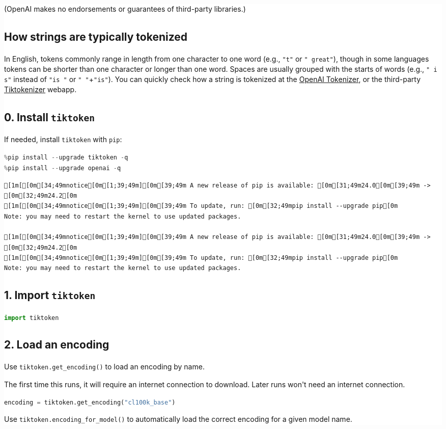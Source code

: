 (OpenAI makes no endorsements or guarantees of third-party libraries.)


## How strings are typically tokenized

In English, tokens commonly range in length from one character to one word (e.g., `"t"` or `" great"`), though in some languages tokens can be shorter than one character or longer than one word. Spaces are usually grouped with the starts of words (e.g., `" is"` instead of `"is "` or `" "`+`"is"`). You can quickly check how a string is tokenized at the [OpenAI Tokenizer](https://beta.openai.com/tokenizer), or the third-party [Tiktokenizer](https://tiktokenizer.vercel.app/) webapp.

## 0. Install `tiktoken`

If needed, install `tiktoken` with `pip`:


```python
%pip install --upgrade tiktoken -q
%pip install --upgrade openai -q
```

    
    [1m[[0m[34;49mnotice[0m[1;39;49m][0m[39;49m A new release of pip is available: [0m[31;49m24.0[0m[39;49m -> [0m[32;49m24.2[0m
    [1m[[0m[34;49mnotice[0m[1;39;49m][0m[39;49m To update, run: [0m[32;49mpip install --upgrade pip[0m
    Note: you may need to restart the kernel to use updated packages.
    
    [1m[[0m[34;49mnotice[0m[1;39;49m][0m[39;49m A new release of pip is available: [0m[31;49m24.0[0m[39;49m -> [0m[32;49m24.2[0m
    [1m[[0m[34;49mnotice[0m[1;39;49m][0m[39;49m To update, run: [0m[32;49mpip install --upgrade pip[0m
    Note: you may need to restart the kernel to use updated packages.
    

## 1. Import `tiktoken`


```python
import tiktoken
```

## 2. Load an encoding

Use `tiktoken.get_encoding()` to load an encoding by name.

The first time this runs, it will require an internet connection to download. Later runs won't need an internet connection.


```python
encoding = tiktoken.get_encoding("cl100k_base")

```

Use `tiktoken.encoding_for_model()` to automatically load the correct encoding for a given model name.
